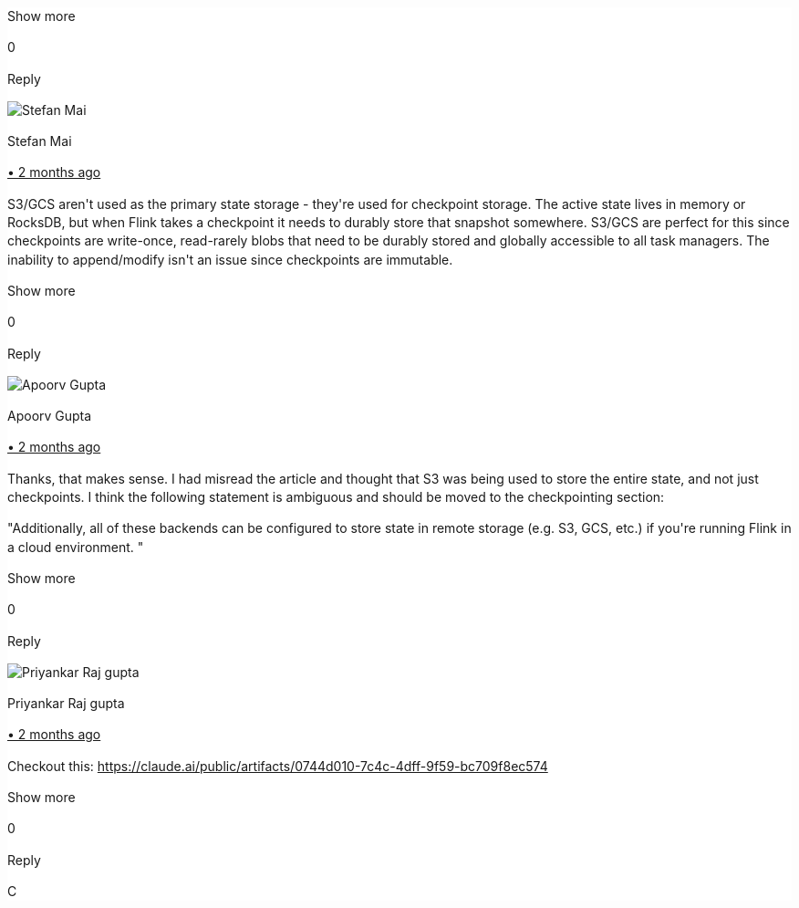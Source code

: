 Show more

0

Reply

![Stefan Mai](https://www.hellointerview.com/_next/image?url=%2F_next%2Fstatic%2Fmedia%2Fstefan-headshot.05026b70.png&w=96&q=75)

Stefan Mai

[• 2 months ago](https://www.hellointerview.com/learn/system-design/deep-dives/flink#comment-cmca2i3z2013vad08y8h9qh2h)

S3/GCS aren't used as the primary state storage - they're used for checkpoint storage. The active state lives in memory or RocksDB, but when Flink takes a checkpoint it needs to durably store that snapshot somewhere. S3/GCS are perfect for this since checkpoints are write-once, read-rarely blobs that need to be durably stored and globally accessible to all task managers. The inability to append/modify isn't an issue since checkpoints are immutable.

Show more

0

Reply

![Apoorv Gupta](https://lh3.googleusercontent.com/a/ACg8ocLtDeHnvwoH7ycKpx5vFTieLUlafrPEWSsW3hJuIaEfLIQXaA=s96-c)

Apoorv Gupta

[• 2 months ago](https://www.hellointerview.com/learn/system-design/deep-dives/flink#comment-cmca2r3tz017mad09ibf6vrmr)

Thanks, that makes sense. I had misread the article and thought that S3 was being used to store the entire state, and not just checkpoints. I think the following statement is ambiguous and should be moved to the checkpointing section:

"Additionally, all of these backends can be configured to store state in remote storage (e.g. S3, GCS, etc.) if you're running Flink in a cloud environment. "

Show more

0

Reply

![Priyankar Raj gupta](https://lh3.googleusercontent.com/a/ACg8ocLj4znexnJYoaFwdkTmM26gju9vXeJeZHeGkBO0YPITob8d3Rsl=s96-c)

Priyankar Raj gupta

[• 2 months ago](https://www.hellointerview.com/learn/system-design/deep-dives/flink#comment-cmcafeuyp030qad084n39m49v)

Checkout this: https://claude.ai/public/artifacts/0744d010-7c4c-4dff-9f59-bc709f8ec574

Show more

0

Reply

C
